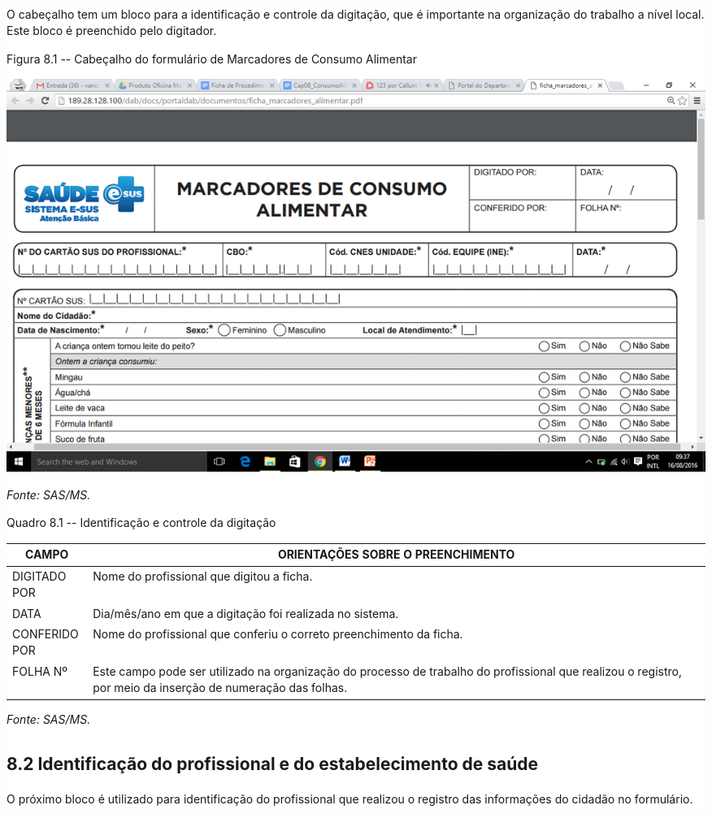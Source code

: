O cabeçalho tem um bloco para a identificação e controle da digitação, que é importante na organização do trabalho a nível local. Este bloco é preenchido pelo digitador.

Figura 8.1 -- Cabeçalho do formulário de Marcadores de Consumo Alimentar

![](media/cds_image70.png)

*Fonte: SAS/MS.*

Quadro 8.1 -- Identificação e controle da digitação

|CAMPO|ORIENTAÇÕES SOBRE O PREENCHIMENTO|
|-|-|
|DIGITADO POR|Nome do profissional que digitou a ficha.|
|DATA|Dia/mês/ano em que a digitação foi realizada no sistema.|
|CONFERIDO POR|Nome do profissional que conferiu o correto preenchimento da ficha.|
|FOLHA Nº|Este campo pode ser utilizado na organização do processo de trabalho do profissional que realizou o registro, por meio da inserção de numeração das folhas.|

*Fonte: SAS/MS.*

## 8.2 Identificação do profissional e do estabelecimento de saúde

O próximo bloco é utilizado para identificação do profissional que realizou o registro das informações do cidadão no formulário.
